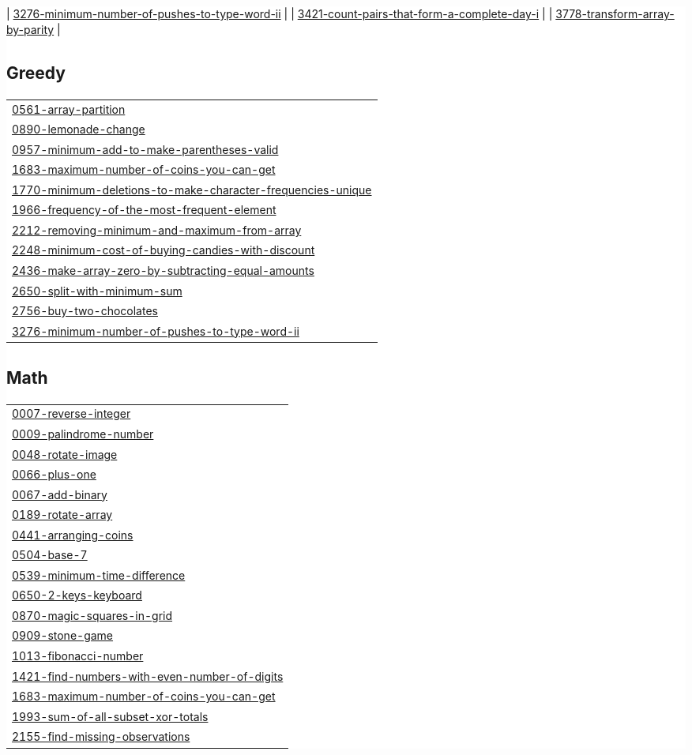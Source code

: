 | [3276-minimum-number-of-pushes-to-type-word-ii](https://github.com/kowshikjallipalli0105/leetcode/tree/master/3276-minimum-number-of-pushes-to-type-word-ii) |
| [3421-count-pairs-that-form-a-complete-day-i](https://github.com/kowshikjallipalli0105/leetcode/tree/master/3421-count-pairs-that-form-a-complete-day-i) |
| [3778-transform-array-by-parity](https://github.com/kowshikjallipalli0105/leetcode/tree/master/3778-transform-array-by-parity) |
## Greedy
|  |
| ------- |
| [0561-array-partition](https://github.com/kowshikjallipalli0105/leetcode/tree/master/0561-array-partition) |
| [0890-lemonade-change](https://github.com/kowshikjallipalli0105/leetcode/tree/master/0890-lemonade-change) |
| [0957-minimum-add-to-make-parentheses-valid](https://github.com/kowshikjallipalli0105/leetcode/tree/master/0957-minimum-add-to-make-parentheses-valid) |
| [1683-maximum-number-of-coins-you-can-get](https://github.com/kowshikjallipalli0105/leetcode/tree/master/1683-maximum-number-of-coins-you-can-get) |
| [1770-minimum-deletions-to-make-character-frequencies-unique](https://github.com/kowshikjallipalli0105/leetcode/tree/master/1770-minimum-deletions-to-make-character-frequencies-unique) |
| [1966-frequency-of-the-most-frequent-element](https://github.com/kowshikjallipalli0105/leetcode/tree/master/1966-frequency-of-the-most-frequent-element) |
| [2212-removing-minimum-and-maximum-from-array](https://github.com/kowshikjallipalli0105/leetcode/tree/master/2212-removing-minimum-and-maximum-from-array) |
| [2248-minimum-cost-of-buying-candies-with-discount](https://github.com/kowshikjallipalli0105/leetcode/tree/master/2248-minimum-cost-of-buying-candies-with-discount) |
| [2436-make-array-zero-by-subtracting-equal-amounts](https://github.com/kowshikjallipalli0105/leetcode/tree/master/2436-make-array-zero-by-subtracting-equal-amounts) |
| [2650-split-with-minimum-sum](https://github.com/kowshikjallipalli0105/leetcode/tree/master/2650-split-with-minimum-sum) |
| [2756-buy-two-chocolates](https://github.com/kowshikjallipalli0105/leetcode/tree/master/2756-buy-two-chocolates) |
| [3276-minimum-number-of-pushes-to-type-word-ii](https://github.com/kowshikjallipalli0105/leetcode/tree/master/3276-minimum-number-of-pushes-to-type-word-ii) |
## Math
|  |
| ------- |
| [0007-reverse-integer](https://github.com/kowshikjallipalli0105/leetcode/tree/master/0007-reverse-integer) |
| [0009-palindrome-number](https://github.com/kowshikjallipalli0105/leetcode/tree/master/0009-palindrome-number) |
| [0048-rotate-image](https://github.com/kowshikjallipalli0105/leetcode/tree/master/0048-rotate-image) |
| [0066-plus-one](https://github.com/kowshikjallipalli0105/leetcode/tree/master/0066-plus-one) |
| [0067-add-binary](https://github.com/kowshikjallipalli0105/leetcode/tree/master/0067-add-binary) |
| [0189-rotate-array](https://github.com/kowshikjallipalli0105/leetcode/tree/master/0189-rotate-array) |
| [0441-arranging-coins](https://github.com/kowshikjallipalli0105/leetcode/tree/master/0441-arranging-coins) |
| [0504-base-7](https://github.com/kowshikjallipalli0105/leetcode/tree/master/0504-base-7) |
| [0539-minimum-time-difference](https://github.com/kowshikjallipalli0105/leetcode/tree/master/0539-minimum-time-difference) |
| [0650-2-keys-keyboard](https://github.com/kowshikjallipalli0105/leetcode/tree/master/0650-2-keys-keyboard) |
| [0870-magic-squares-in-grid](https://github.com/kowshikjallipalli0105/leetcode/tree/master/0870-magic-squares-in-grid) |
| [0909-stone-game](https://github.com/kowshikjallipalli0105/leetcode/tree/master/0909-stone-game) |
| [1013-fibonacci-number](https://github.com/kowshikjallipalli0105/leetcode/tree/master/1013-fibonacci-number) |
| [1421-find-numbers-with-even-number-of-digits](https://github.com/kowshikjallipalli0105/leetcode/tree/master/1421-find-numbers-with-even-number-of-digits) |
| [1683-maximum-number-of-coins-you-can-get](https://github.com/kowshikjallipalli0105/leetcode/tree/master/1683-maximum-number-of-coins-you-can-get) |
| [1993-sum-of-all-subset-xor-totals](https://github.com/kowshikjallipalli0105/leetcode/tree/master/1993-sum-of-all-subset-xor-totals) |
| [2155-find-missing-observations](https://github.com/kowshikjallipalli0105/leetcode/tree/master/2155-find-missing-observations) |